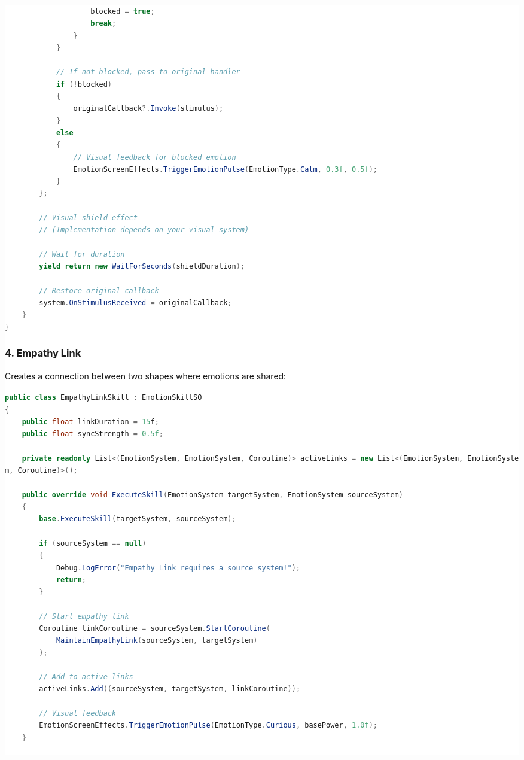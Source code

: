 ```csharp
                    blocked = true;
                    break;
                }
            }
            
            // If not blocked, pass to original handler
            if (!blocked)
            {
                originalCallback?.Invoke(stimulus);
            }
            else
            {
                // Visual feedback for blocked emotion
                EmotionScreenEffects.TriggerEmotionPulse(EmotionType.Calm, 0.3f, 0.5f);
            }
        };
        
        // Visual shield effect
        // (Implementation depends on your visual system)
        
        // Wait for duration
        yield return new WaitForSeconds(shieldDuration);
        
        // Restore original callback
        system.OnStimulusReceived = originalCallback;
    }
}
```

### 4. Empathy Link

Creates a connection between two shapes where emotions are shared:

```csharp
public class EmpathyLinkSkill : EmotionSkillSO
{
    public float linkDuration = 15f;
    public float syncStrength = 0.5f;
    
    private readonly List<(EmotionSystem, EmotionSystem, Coroutine)> activeLinks = new List<(EmotionSystem, EmotionSystem, Coroutine)>();
    
    public override void ExecuteSkill(EmotionSystem targetSystem, EmotionSystem sourceSystem)
    {
        base.ExecuteSkill(targetSystem, sourceSystem);
        
        if (sourceSystem == null)
        {
            Debug.LogError("Empathy Link requires a source system!");
            return;
        }
        
        // Start empathy link
        Coroutine linkCoroutine = sourceSystem.StartCoroutine(
            MaintainEmpathyLink(sourceSystem, targetSystem)
        );
        
        // Add to active links
        activeLinks.Add((sourceSystem, targetSystem, linkCoroutine));
        
        // Visual feedback
        EmotionScreenEffects.TriggerEmotionPulse(EmotionType.Curious, basePower, 1.0f);
    }
    
```